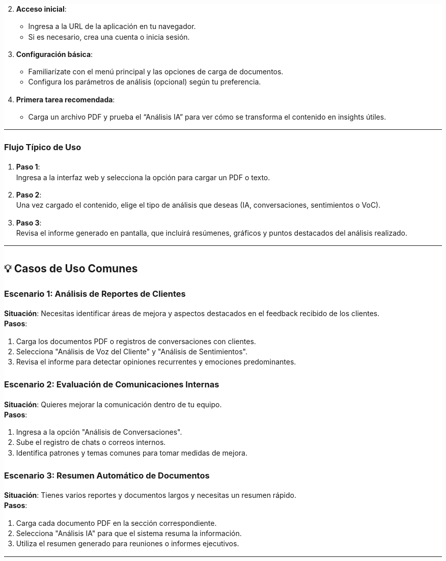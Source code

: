 2. **Acceso inicial**:  
   - Ingresa a la URL de la aplicación en tu navegador.  
   - Si es necesario, crea una cuenta o inicia sesión.

3. **Configuración básica**:  
   - Familiarízate con el menú principal y las opciones de carga de documentos.  
   - Configura los parámetros de análisis (opcional) según tu preferencia.

4. **Primera tarea recomendada**:  
   - Carga un archivo PDF y prueba el “Análisis IA” para ver cómo se transforma el contenido en insights útiles.

---

### Flujo Típico de Uso
1. **Paso 1**:  
   Ingresa a la interfaz web y selecciona la opción para cargar un PDF o texto.

2. **Paso 2**:  
   Una vez cargado el contenido, elige el tipo de análisis que deseas (IA, conversaciones, sentimientos o VoC).

3. **Paso 3**:  
   Revisa el informe generado en pantalla, que incluirá resúmenes, gráficos y puntos destacados del análisis realizado.

---

## 💡 Casos de Uso Comunes

### Escenario 1: Análisis de Reportes de Clientes
**Situación**: Necesitas identificar áreas de mejora y aspectos destacados en el feedback recibido de los clientes.  
**Pasos**: 
1. Carga los documentos PDF o registros de conversaciones con clientes.  
2. Selecciona "Análisis de Voz del Cliente" y "Análisis de Sentimientos".  
3. Revisa el informe para detectar opiniones recurrentes y emociones predominantes.

### Escenario 2: Evaluación de Comunicaciones Internas
**Situación**: Quieres mejorar la comunicación dentro de tu equipo.  
**Pasos**: 
1. Ingresa a la opción "Análisis de Conversaciones".  
2. Sube el registro de chats o correos internos.  
3. Identifica patrones y temas comunes para tomar medidas de mejora.

### Escenario 3: Resumen Automático de Documentos
**Situación**: Tienes varios reportes y documentos largos y necesitas un resumen rápido.  
**Pasos**: 
1. Carga cada documento PDF en la sección correspondiente.  
2. Selecciona "Análisis IA" para que el sistema resuma la información.  
3. Utiliza el resumen generado para reuniones o informes ejecutivos.

---